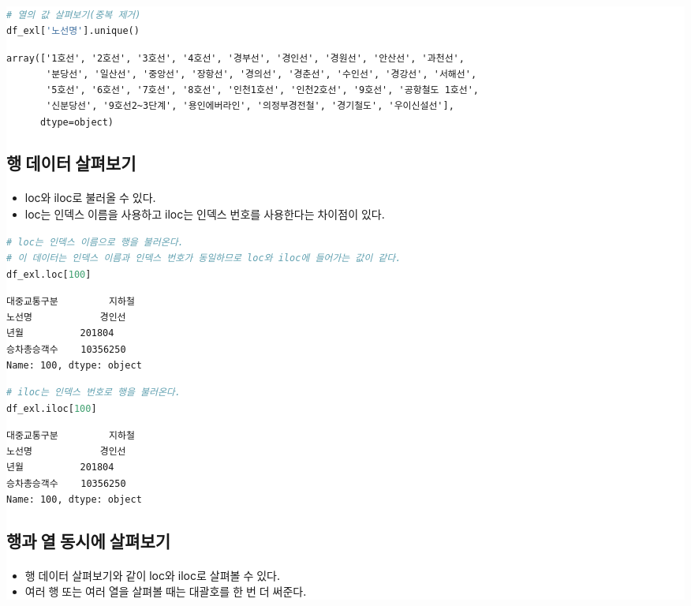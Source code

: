 


```python
# 열의 값 살펴보기(중복 제거)
df_exl['노선명'].unique()
```




    array(['1호선', '2호선', '3호선', '4호선', '경부선', '경인선', '경원선', '안산선', '과천선',
           '분당선', '일산선', '중앙선', '장항선', '경의선', '경춘선', '수인선', '경강선', '서해선',
           '5호선', '6호선', '7호선', '8호선', '인천1호선', '인천2호선', '9호선', '공항철도 1호선',
           '신분당선', '9호선2~3단계', '용인에버라인', '의정부경전철', '경기철도', '우이신설선'],
          dtype=object)



## 행 데이터 살펴보기
- loc와 iloc로 불러올 수 있다.
- loc는 인덱스 이름을 사용하고 iloc는 인덱스 번호를 사용한다는 차이점이 있다.


```python
# loc는 인덱스 이름으로 행을 불러온다.
# 이 데이터는 인덱스 이름과 인덱스 번호가 동일하므로 loc와 iloc에 들어가는 값이 같다.
df_exl.loc[100]
```




    대중교통구분         지하철
    노선명            경인선
    년월          201804
    승차총승객수    10356250
    Name: 100, dtype: object




```python
# iloc는 인덱스 번호로 행을 불러온다.
df_exl.iloc[100]
```




    대중교통구분         지하철
    노선명            경인선
    년월          201804
    승차총승객수    10356250
    Name: 100, dtype: object



## 행과 열 동시에 살펴보기
- 행 데이터 살펴보기와 같이 loc와 iloc로 살펴볼 수 있다.
- 여러 행 또는 여러 열을 살펴볼 때는 대괄호를 한 번 더 써준다.

